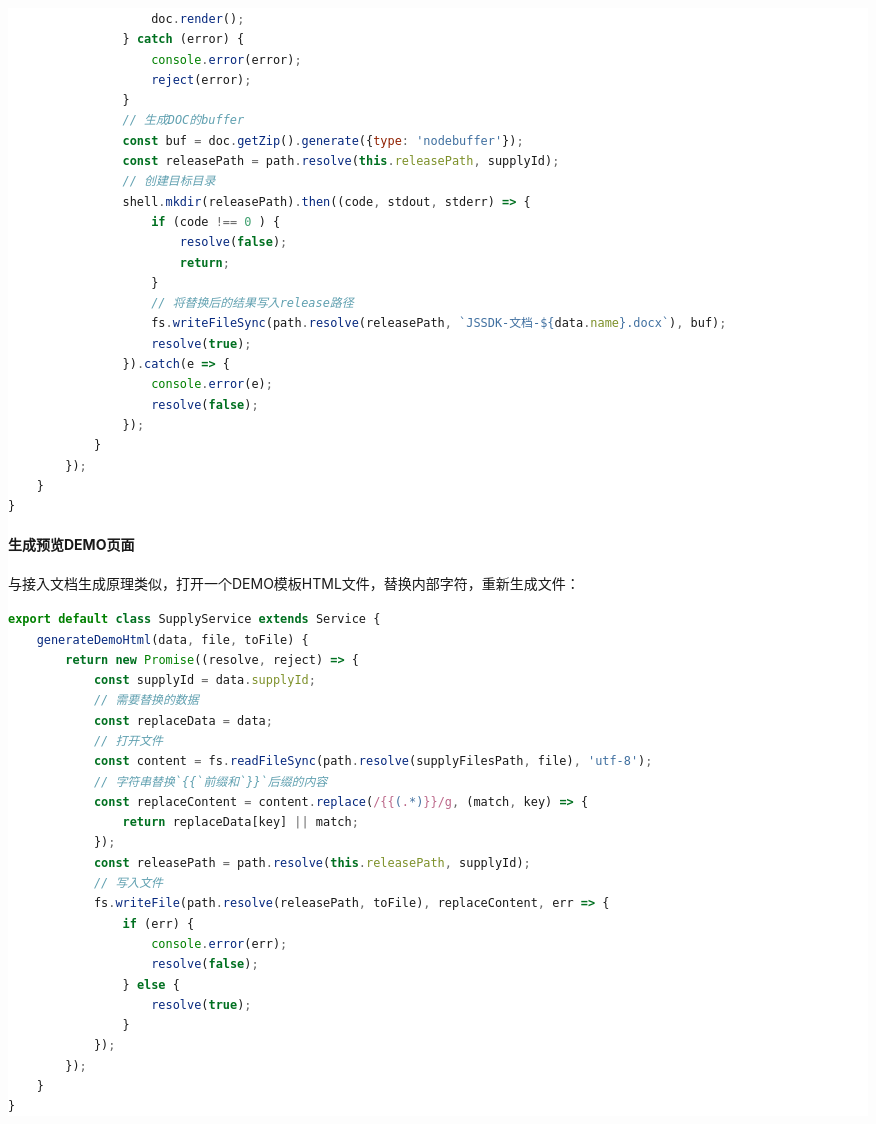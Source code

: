 ```javascript
                    doc.render();
                } catch (error) {
                    console.error(error);
                    reject(error);
                }
                // 生成DOC的buffer
                const buf = doc.getZip().generate({type: 'nodebuffer'});
                const releasePath = path.resolve(this.releasePath, supplyId);
                // 创建目标目录
                shell.mkdir(releasePath).then((code, stdout, stderr) => {
                    if (code !== 0 ) {
                        resolve(false);
                        return;
                    }
                    // 将替换后的结果写入release路径
                    fs.writeFileSync(path.resolve(releasePath, `JSSDK-文档-${data.name}.docx`), buf);
                    resolve(true);
                }).catch(e => {
                    console.error(e);
                    resolve(false);
                });
            }
        });
    }
}
```

#### 生成预览DEMO页面

与接入文档生成原理类似，打开一个DEMO模板HTML文件，替换内部字符，重新生成文件：

```javascript
export default class SupplyService extends Service {
    generateDemoHtml(data, file, toFile) {
        return new Promise((resolve, reject) => {
            const supplyId = data.supplyId;
            // 需要替换的数据
            const replaceData = data;
            // 打开文件
            const content = fs.readFileSync(path.resolve(supplyFilesPath, file), 'utf-8');
            // 字符串替换`{{`前缀和`}}`后缀的内容
            const replaceContent = content.replace(/{{(.*)}}/g, (match, key) => {
                return replaceData[key] || match;
            });
            const releasePath = path.resolve(this.releasePath, supplyId);
            // 写入文件
            fs.writeFile(path.resolve(releasePath, toFile), replaceContent, err => {
                if (err) {
                    console.error(err);
                    resolve(false);
                } else {
                    resolve(true);
                }
            });
        });
    }
}
```
